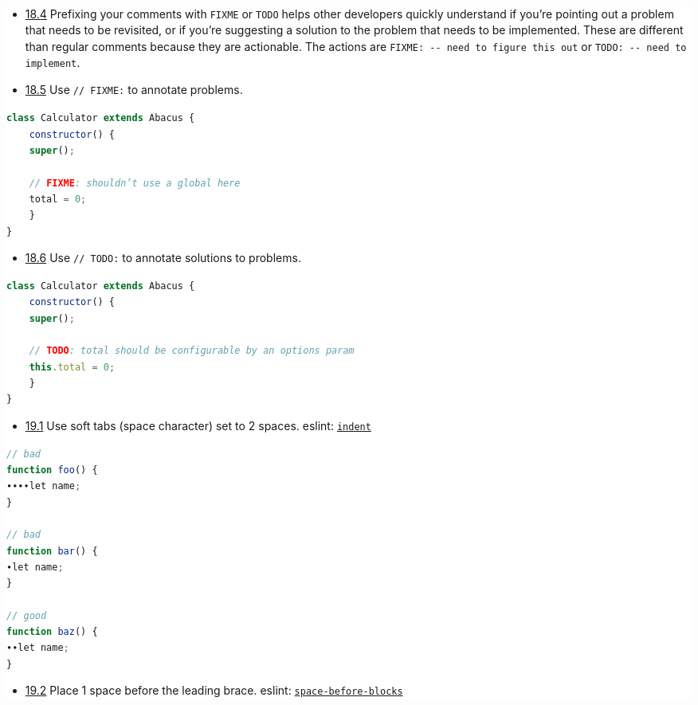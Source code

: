 * [18.4](#comments--actionitems) Prefixing your comments with `FIXME` or `TODO` helps other developers quickly understand if you’re pointing out a problem that needs to be revisited, or if you’re suggesting a solution to the problem that needs to be implemented. These are different than regular comments because they are actionable. The actions are `FIXME: -- need to figure this out` or `TODO: -- need to implement`.

* [18.5](#comments--fixme) Use `// FIXME:` to annotate problems.

```javascript
class Calculator extends Abacus {
    constructor() {
    super();

    // FIXME: shouldn’t use a global here
    total = 0;
    }
}
```

* [18.6](#comments--todo) Use `// TODO:` to annotate solutions to problems.

```javascript
class Calculator extends Abacus {
    constructor() {
    super();

    // TODO: total should be configurable by an options param
    this.total = 0;
    }
}
```



* [19.1](#whitespace--spaces) Use soft tabs (space character) set to 2 spaces. eslint: [`indent`](https://eslint.org/docs/rules/indent.html)

```javascript
// bad
function foo() {
∙∙∙∙let name;
}

// bad
function bar() {
∙let name;
}

// good
function baz() {
∙∙let name;
}
```

* [19.2](#whitespace--before-blocks) Place 1 space before the leading brace. eslint: [`space-before-blocks`](https://eslint.org/docs/rules/space-before-blocks.html)
